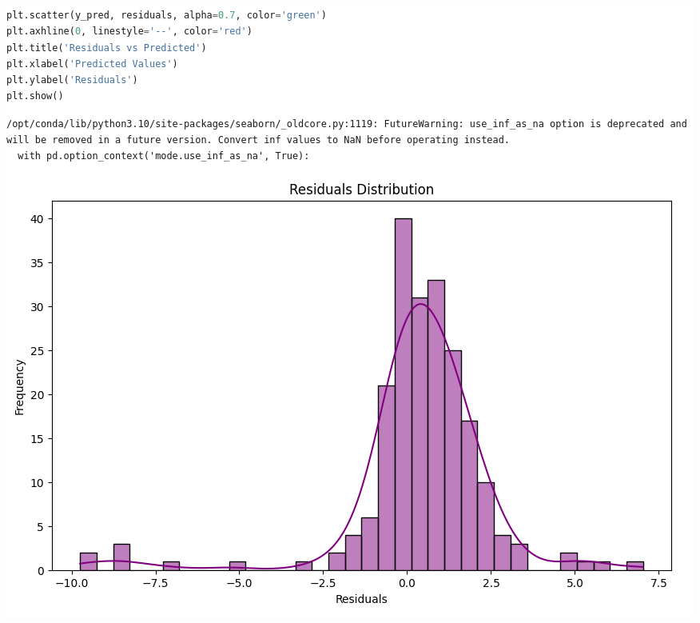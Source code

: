 ```python
plt.scatter(y_pred, residuals, alpha=0.7, color='green')
plt.axhline(0, linestyle='--', color='red')
plt.title('Residuals vs Predicted')
plt.xlabel('Predicted Values')
plt.ylabel('Residuals')
plt.show()

```

    /opt/conda/lib/python3.10/site-packages/seaborn/_oldcore.py:1119: FutureWarning: use_inf_as_na option is deprecated and will be removed in a future version. Convert inf values to NaN before operating instead.
      with pd.option_context('mode.use_inf_as_na', True):
    


    
![png](blog-code_files/blog-code_3_1.png)
    



    